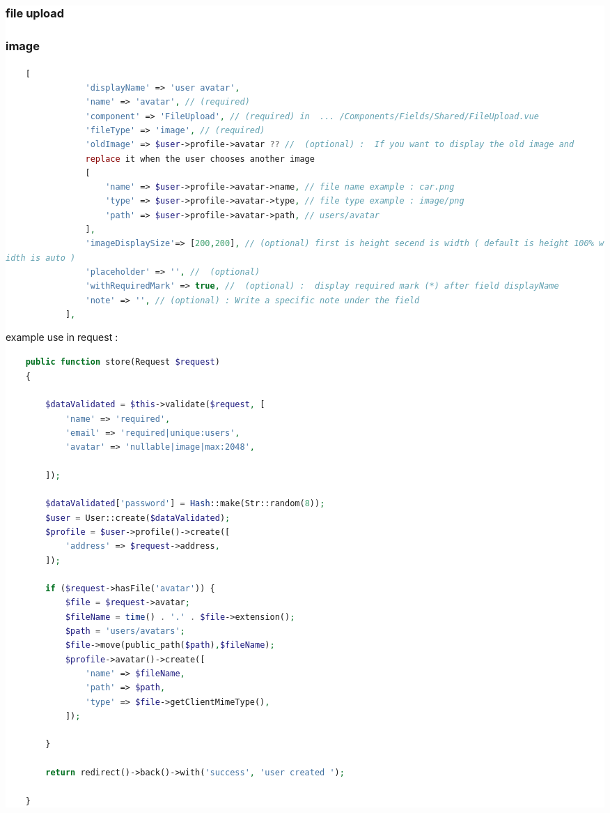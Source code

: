 ### file upload

### image

```php
    [
                'displayName' => 'user avatar',
                'name' => 'avatar', // (required)
                'component' => 'FileUpload', // (required) in  ... /Components/Fields/Shared/FileUpload.vue
                'fileType' => 'image', // (required) 
                'oldImage' => $user->profile->avatar ?? //  (optional) :  If you want to display the old image and 
                replace it when the user chooses another image
                [
                    'name' => $user->profile->avatar->name, // file name example : car.png
                    'type' => $user->profile->avatar->type, // file type example : image/png
                    'path' => $user->profile->avatar->path, // users/avatar
                ],
                'imageDisplaySize'=> [200,200], // (optional) first is height secend is width ( default is height 100% width is auto )
                'placeholder' => '', //  (optional)
                'withRequiredMark' => true, //  (optional) :  display required mark (*) after field displayName
                'note' => '', // (optional) : Write a specific note under the field
            ],
```

example use in request :
```php
    public function store(Request $request)
    {

        $dataValidated = $this->validate($request, [
            'name' => 'required',
            'email' => 'required|unique:users',
            'avatar' => 'nullable|image|max:2048',

        ]);

        $dataValidated['password'] = Hash::make(Str::random(8));
        $user = User::create($dataValidated);
        $profile = $user->profile()->create([
            'address' => $request->address,
        ]);

        if ($request->hasFile('avatar')) {
            $file = $request->avatar;
            $fileName = time() . '.' . $file->extension();
            $path = 'users/avatars';
            $file->move(public_path($path),$fileName);
            $profile->avatar()->create([
                'name' => $fileName,
                'path' => $path,
                'type' => $file->getClientMimeType(),
            ]);

        }

        return redirect()->back()->with('success', 'user created ');

    }
```

